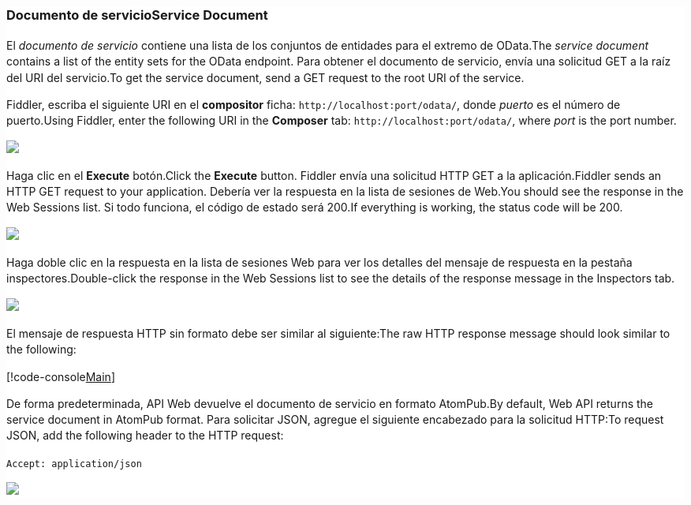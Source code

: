 ### <a name="service-document"></a><span data-ttu-id="0d52a-223">Documento de servicio</span><span class="sxs-lookup"><span data-stu-id="0d52a-223">Service Document</span></span>

<span data-ttu-id="0d52a-224">El *documento de servicio* contiene una lista de los conjuntos de entidades para el extremo de OData.</span><span class="sxs-lookup"><span data-stu-id="0d52a-224">The *service document* contains a list of the entity sets for the OData endpoint.</span></span> <span data-ttu-id="0d52a-225">Para obtener el documento de servicio, envía una solicitud GET a la raíz del URI del servicio.</span><span class="sxs-lookup"><span data-stu-id="0d52a-225">To get the service document, send a GET request to the root URI of the service.</span></span>

<span data-ttu-id="0d52a-226">Fiddler, escriba el siguiente URI en el **compositor** ficha: `http://localhost:port/odata/`, donde *puerto* es el número de puerto.</span><span class="sxs-lookup"><span data-stu-id="0d52a-226">Using Fiddler, enter the following URI in the **Composer** tab: `http://localhost:port/odata/`, where *port* is the port number.</span></span>

![](creating-an-odata-endpoint/_static/image13.png)

<span data-ttu-id="0d52a-227">Haga clic en el **Execute** botón.</span><span class="sxs-lookup"><span data-stu-id="0d52a-227">Click the **Execute** button.</span></span> <span data-ttu-id="0d52a-228">Fiddler envía una solicitud HTTP GET a la aplicación.</span><span class="sxs-lookup"><span data-stu-id="0d52a-228">Fiddler sends an HTTP GET request to your application.</span></span> <span data-ttu-id="0d52a-229">Debería ver la respuesta en la lista de sesiones de Web.</span><span class="sxs-lookup"><span data-stu-id="0d52a-229">You should see the response in the Web Sessions list.</span></span> <span data-ttu-id="0d52a-230">Si todo funciona, el código de estado será 200.</span><span class="sxs-lookup"><span data-stu-id="0d52a-230">If everything is working, the status code will be 200.</span></span>

![](creating-an-odata-endpoint/_static/image14.png)

<span data-ttu-id="0d52a-231">Haga doble clic en la respuesta en la lista de sesiones Web para ver los detalles del mensaje de respuesta en la pestaña inspectores.</span><span class="sxs-lookup"><span data-stu-id="0d52a-231">Double-click the response in the Web Sessions list to see the details of the response message in the Inspectors tab.</span></span>

![](creating-an-odata-endpoint/_static/image15.png)

<span data-ttu-id="0d52a-232">El mensaje de respuesta HTTP sin formato debe ser similar al siguiente:</span><span class="sxs-lookup"><span data-stu-id="0d52a-232">The raw HTTP response message should look similar to the following:</span></span>

[!code-console[Main](creating-an-odata-endpoint/samples/sample8.cmd)]

<span data-ttu-id="0d52a-233">De forma predeterminada, API Web devuelve el documento de servicio en formato AtomPub.</span><span class="sxs-lookup"><span data-stu-id="0d52a-233">By default, Web API returns the service document in AtomPub format.</span></span> <span data-ttu-id="0d52a-234">Para solicitar JSON, agregue el siguiente encabezado para la solicitud HTTP:</span><span class="sxs-lookup"><span data-stu-id="0d52a-234">To request JSON, add the following header to the HTTP request:</span></span>

`Accept: application/json`

![](creating-an-odata-endpoint/_static/image16.png)
